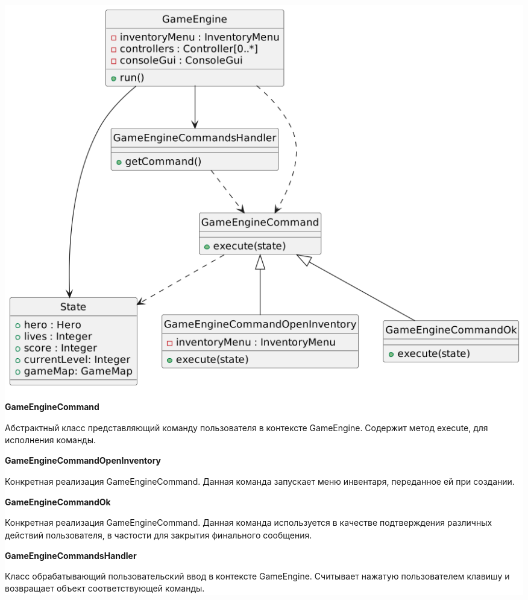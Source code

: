 ![](game_engine_class.png)

**GameEngineCommand**

Абстрактный класс представляющий команду пользователя в контексте GameEngine.
Содержит метод execute, для исполнения команды.

**GameEngineCommandOpenInventory**

Конкретная реализация GameEngineCommand. Данная команда запускает меню инвентаря,
переданное ей при создании.

**GameEngineCommandOk**

Конкретная реализация GameEngineCommand. Данная команда используется в качестве
подтверждения различных действий пользователя, в частости для закрытия финального
сообщения.

**GameEngineCommandsHandler**

Класс обрабатывающий пользовательский ввод в контексте GameEngine. Считывает
нажатую пользователем клавишу и возвращает объект соответствующей команды.
